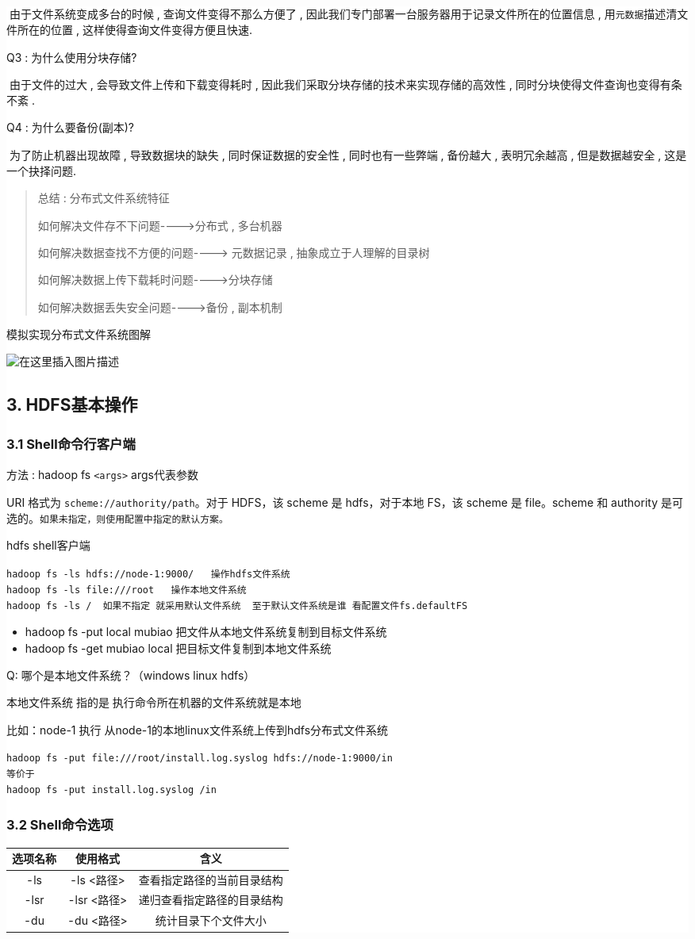 <p>​	由于文件系统变成多台的时候 , 查询文件变得不那么方便了 , 因此我们专门部署一台服务器用于记录文件所在的位置信息 , 用<code>元数据</code>描述清文件所在的位置 , 这样使得查询文件变得方便且快速.</p>
<p>Q3 : 为什么使用分块存储?</p>
<p>​	由于文件的过大 , 会导致文件上传和下载变得耗时 , 因此我们采取分块存储的技术来实现存储的高效性 , 同时分块使得文件查询也变得有条不紊 .</p>
<p>Q4 : 为什么要备份(副本)?</p>
<p>​	为了防止机器出现故障 , 导致数据块的缺失 , 同时保证数据的安全性 , 同时也有一些弊端 , 备份越大 , 表明冗余越高 , 但是数据越安全 , 这是一个抉择问题.</p>
<blockquote>
<p>总结 : 分布式文件系统特征</p>
<p>如何解决文件存不下问题----&gt;分布式 , 多台机器</p>
<p>如何解决数据查找不方便的问题----&gt; 元数据记录 , 抽象成立于人理解的目录树</p>
<p>如何解决数据上传下载耗时问题----&gt;分块存储</p>
<p>如何解决数据丢失安全问题----&gt;备份 , 副本机制</p>
</blockquote>
<p>模拟实现分布式文件系统图解</p>
<p><img src="https://img-blog.csdnimg.cn/20181115230938182.png?x-oss-process=image/watermark,type_ZmFuZ3poZW5naGVpdGk,shadow_10,text_aHR0cHM6Ly9ibG9nLmNzZG4ubmV0L0NvZGVyQm9vbQ==,size_16,color_FFFFFF,t_70" alt="在这里插入图片描述"></p>
<h2><a id="3_HDFS_88"></a>3. HDFS基本操作</h2>
<h3><a id="31_Shell_90"></a>3.1 Shell命令行客户端</h3>
<p>方法 : hadoop fs <code>&lt;args&gt;</code>  args代表参数</p>
<p>URI 格式为 <code>scheme://authority/path</code>。对于 HDFS，该 scheme 是 hdfs，对于本地 FS，该 scheme 是 file。scheme 和 authority 是可选的。<code>如果未指定，则使用配置中指定的默认方案。</code></p>
<p>hdfs shell客户端</p>
<pre><code class="prism language-shell">hadoop fs -ls hdfs://node-1:9000/   操作hdfs文件系统
hadoop fs -ls file:///root   操作本地文件系统
hadoop fs -ls /  如果不指定 就采用默认文件系统  至于默认文件系统是谁 看配置文件fs.defaultFS
</code></pre>
<ul>
<li>hadoop  fs -put  local mubiao  把文件从本地文件系统复制到目标文件系统</li>
<li>hadoop  fs -get  mubiao  local  把目标文件复制到本地文件系统</li>
</ul>
<p>Q: 哪个是本地文件系统？（windows  linux  hdfs）</p>
<p>本地文件系统 指的是   执行命令所在机器的文件系统就是本地</p>
<p>比如：node-1 执行   从node-1的本地linux文件系统上传到hdfs分布式文件系统</p>
<pre><code class="prism language-shell">hadoop fs -put file:///root/install.log.syslog hdfs://node-1:9000/in
等价于
hadoop fs -put install.log.syslog /in
</code></pre>
<h3><a id="32_Shell_119"></a>3.2 Shell命令选项</h3>

<table>
<thead>
<tr>
<th align="center">选项名称</th>
<th align="center">使用格式</th>
<th align="center">含义</th>
</tr>
</thead>
<tbody>
<tr>
<td align="center">-ls</td>
<td align="center">-ls &lt;路径&gt;</td>
<td align="center">查看指定路径的当前目录结构</td>
</tr>
<tr>
<td align="center">-lsr</td>
<td align="center">-lsr &lt;路径&gt;</td>
<td align="center">递归查看指定路径的目录结构</td>
</tr>
<tr>
<td align="center">-du</td>
<td align="center">-du &lt;路径&gt;</td>
<td align="center">统计目录下个文件大小</td>
</tr>